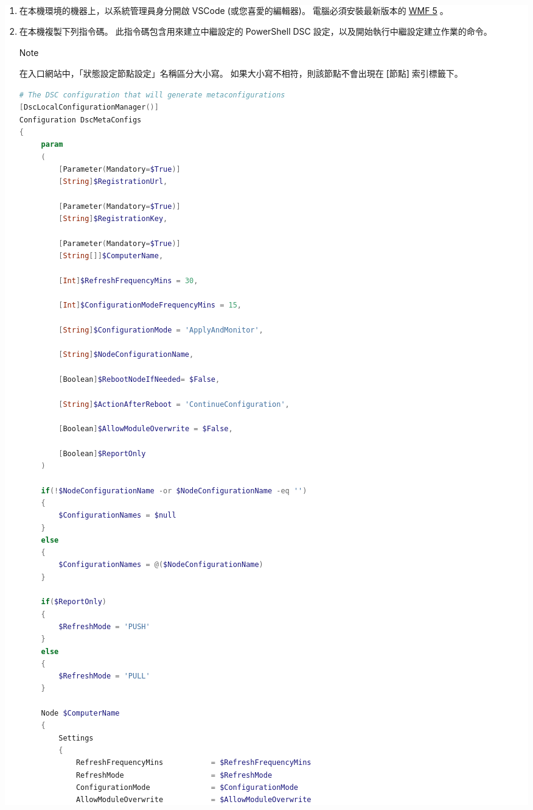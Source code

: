 1. 在本機環境的機器上，以系統管理員身分開啟 VSCode (或您喜愛的編輯器)。 電腦必須安裝最新版本的 [WMF 5](https://aka.ms/wmf5latest) 。
1. 在本機複製下列指令碼。 此指令碼包含用來建立中繼設定的 PowerShell DSC 設定，以及開始執行中繼設定建立作業的命令。

    > [!NOTE]
    > 在入口網站中，「狀態設定節點設定」名稱區分大小寫。 如果大小寫不相符，則該節點不會出現在 [節點] 索引標籤下。

   ```powershell
   # The DSC configuration that will generate metaconfigurations
   [DscLocalConfigurationManager()]
   Configuration DscMetaConfigs
   {
        param
        (
            [Parameter(Mandatory=$True)]
            [String]$RegistrationUrl,

            [Parameter(Mandatory=$True)]
            [String]$RegistrationKey,

            [Parameter(Mandatory=$True)]
            [String[]]$ComputerName,

            [Int]$RefreshFrequencyMins = 30,

            [Int]$ConfigurationModeFrequencyMins = 15,

            [String]$ConfigurationMode = 'ApplyAndMonitor',

            [String]$NodeConfigurationName,

            [Boolean]$RebootNodeIfNeeded= $False,

            [String]$ActionAfterReboot = 'ContinueConfiguration',

            [Boolean]$AllowModuleOverwrite = $False,

            [Boolean]$ReportOnly
        )

        if(!$NodeConfigurationName -or $NodeConfigurationName -eq '')
        {
            $ConfigurationNames = $null
        }
        else
        {
            $ConfigurationNames = @($NodeConfigurationName)
        }

        if($ReportOnly)
        {
            $RefreshMode = 'PUSH'
        }
        else
        {
            $RefreshMode = 'PULL'
        }

        Node $ComputerName
        {
            Settings
            {
                RefreshFrequencyMins           = $RefreshFrequencyMins
                RefreshMode                    = $RefreshMode
                ConfigurationMode              = $ConfigurationMode
                AllowModuleOverwrite           = $AllowModuleOverwrite
   ```
